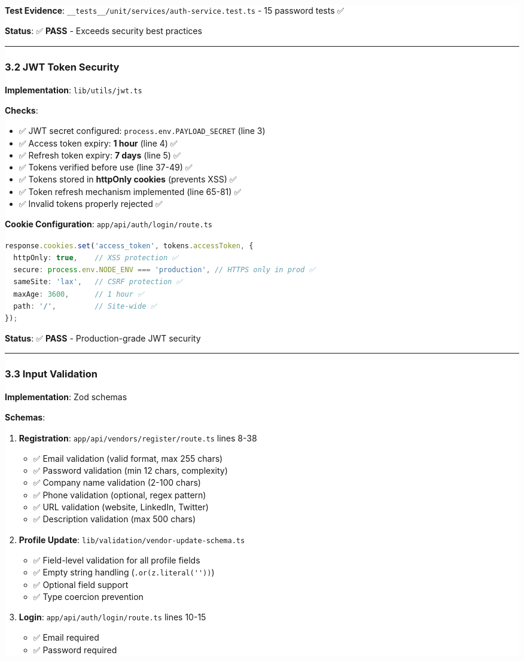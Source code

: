 **Test Evidence**: `__tests__/unit/services/auth-service.test.ts` - 15 password tests ✅

**Status**: ✅ **PASS** - Exceeds security best practices

---

### 3.2 JWT Token Security

**Implementation**: `lib/utils/jwt.ts`

**Checks**:
- ✅ JWT secret configured: `process.env.PAYLOAD_SECRET` (line 3)
- ✅ Access token expiry: **1 hour** (line 4) ✅
- ✅ Refresh token expiry: **7 days** (line 5) ✅
- ✅ Tokens verified before use (line 37-49) ✅
- ✅ Tokens stored in **httpOnly cookies** (prevents XSS) ✅
- ✅ Token refresh mechanism implemented (line 65-81) ✅
- ✅ Invalid tokens properly rejected ✅

**Cookie Configuration**: `app/api/auth/login/route.ts`
```typescript
response.cookies.set('access_token', tokens.accessToken, {
  httpOnly: true,    // XSS protection ✅
  secure: process.env.NODE_ENV === 'production', // HTTPS only in prod ✅
  sameSite: 'lax',   // CSRF protection ✅
  maxAge: 3600,      // 1 hour ✅
  path: '/',         // Site-wide ✅
});
```

**Status**: ✅ **PASS** - Production-grade JWT security

---

### 3.3 Input Validation

**Implementation**: Zod schemas

**Schemas**:
1. **Registration**: `app/api/vendors/register/route.ts` lines 8-38
   - ✅ Email validation (valid format, max 255 chars)
   - ✅ Password validation (min 12 chars, complexity)
   - ✅ Company name validation (2-100 chars)
   - ✅ Phone validation (optional, regex pattern)
   - ✅ URL validation (website, LinkedIn, Twitter)
   - ✅ Description validation (max 500 chars)

2. **Profile Update**: `lib/validation/vendor-update-schema.ts`
   - ✅ Field-level validation for all profile fields
   - ✅ Empty string handling (`.or(z.literal(''))`)
   - ✅ Optional field support
   - ✅ Type coercion prevention

3. **Login**: `app/api/auth/login/route.ts` lines 10-15
   - ✅ Email required
   - ✅ Password required

